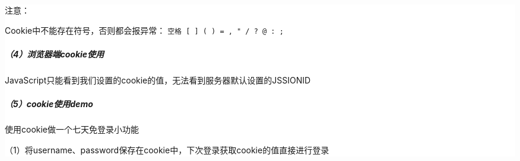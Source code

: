 注意：

Cookie中不能存在符号，否则都会报异常： `空格 [ ] ( ) = , " / ? @ : ;`



##### （4）浏览器端cookie使用

JavaScript只能看到我们设置的cookie的值，无法看到服务器默认设置的JSSIONID



##### （5）cookie使用demo

使用cookie做一个七天免登录小功能

（1）将username、password保存在cookie中，下次登录获取cookie的值直接进行登录

